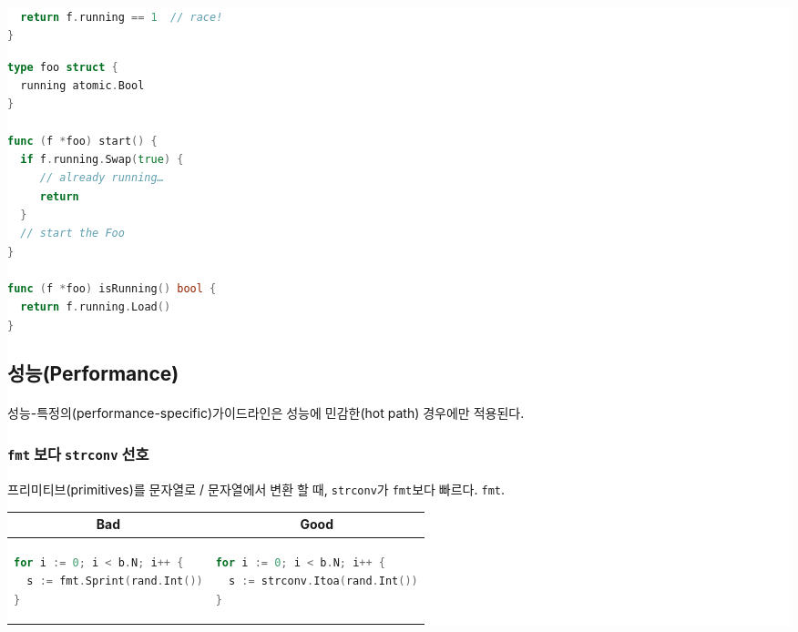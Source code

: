 ```go
  return f.running == 1  // race!
}
```

</td><td>

```go
type foo struct {
  running atomic.Bool
}

func (f *foo) start() {
  if f.running.Swap(true) {
     // already running…
     return
  }
  // start the Foo
}

func (f *foo) isRunning() bool {
  return f.running.Load()
}
```

</td></tr>
</tbody></table>

## 성능(Performance)

성능-특정의(performance-specific)가이드라인은 성능에 민감한(hot path) 경우에만 적용된다.

### `fmt` 보다 `strconv` 선호

프리미티브(primitives)를 문자열로 / 문자열에서 변환 할 때, `strconv`가 `fmt`보다 빠르다.
`fmt`.

<table>
<thead><tr><th>Bad</th><th>Good</th></tr></thead>
<tbody>
<tr><td>

```go
for i := 0; i < b.N; i++ {
  s := fmt.Sprint(rand.Int())
}
```

</td><td>

```go
for i := 0; i < b.N; i++ {
  s := strconv.Itoa(rand.Int())
}
```
